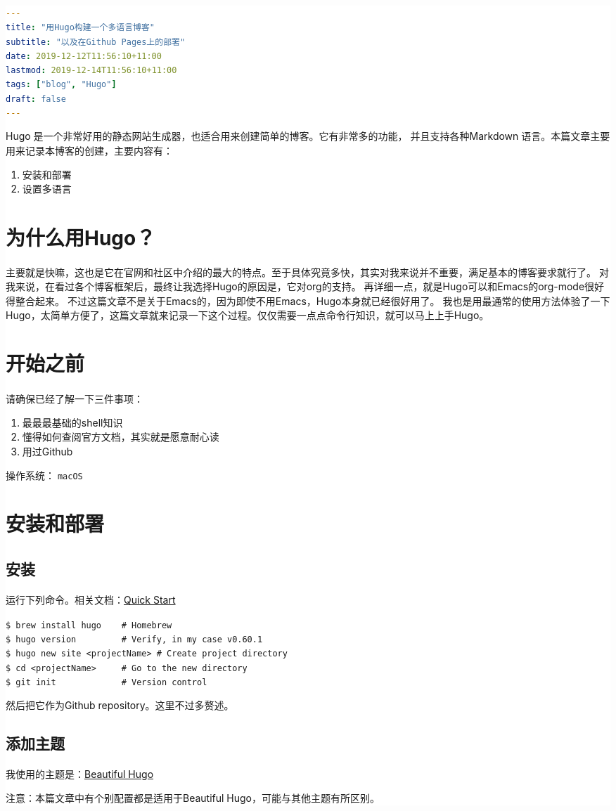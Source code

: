 ```yaml
---
title: "用Hugo构建一个多语言博客"
subtitle: "以及在Github Pages上的部署"
date: 2019-12-12T11:56:10+11:00
lastmod: 2019-12-14T11:56:10+11:00
tags: ["blog", "Hugo"]
draft: false
---
```

Hugo 是一个非常好用的静态网站生成器，也适合用来创建简单的博客。它有非常多的功能，
并且支持各种Markdown 语言。本篇文章主要用来记录本博客的创建，主要内容有：
1. 安装和部署
2. 设置多语言


# 为什么用Hugo？
主要就是快嘛，这也是它在官网和社区中介绍的最大的特点。至于具体究竟多快，其实对我来说并不重要，满足基本的博客要求就行了。
对我来说，在看过各个博客框架后，最终让我选择Hugo的原因是，它对org的支持。
再详细一点，就是Hugo可以和Emacs的org-mode很好得整合起来。
不过这篇文章不是关于Emacs的，因为即使不用Emacs，Hugo本身就已经很好用了。
我也是用最通常的使用方法体验了一下Hugo，太简单方便了，这篇文章就来记录一下这个过程。仅仅需要一点点命令行知识，就可以马上上手Hugo。

# 开始之前
请确保已经了解一下三件事项：
1. 最最最基础的shell知识
2. 懂得如何查阅官方文档，其实就是愿意耐心读
3. 用过Github

操作系统： `macOS`

# 安装和部署

## 安装 
运行下列命令。相关文档：[Quick Start](https://gohugo.io/getting-started/quick-start/)
```shell
$ brew install hugo    # Homebrew
$ hugo version         # Verify, in my case v0.60.1
$ hugo new site <projectName> # Create project directory
$ cd <projectName>     # Go to the new directory 
$ git init             # Version control
```
然后把它作为Github repository。这里不过多赘述。

## 添加主题
我使用的主题是：[Beautiful Hugo](https://themes.gohugo.io/beautifulhugo/)

注意：本篇文章中有个别配置都是适用于Beautiful Hugo，可能与其他主题有所区别。
